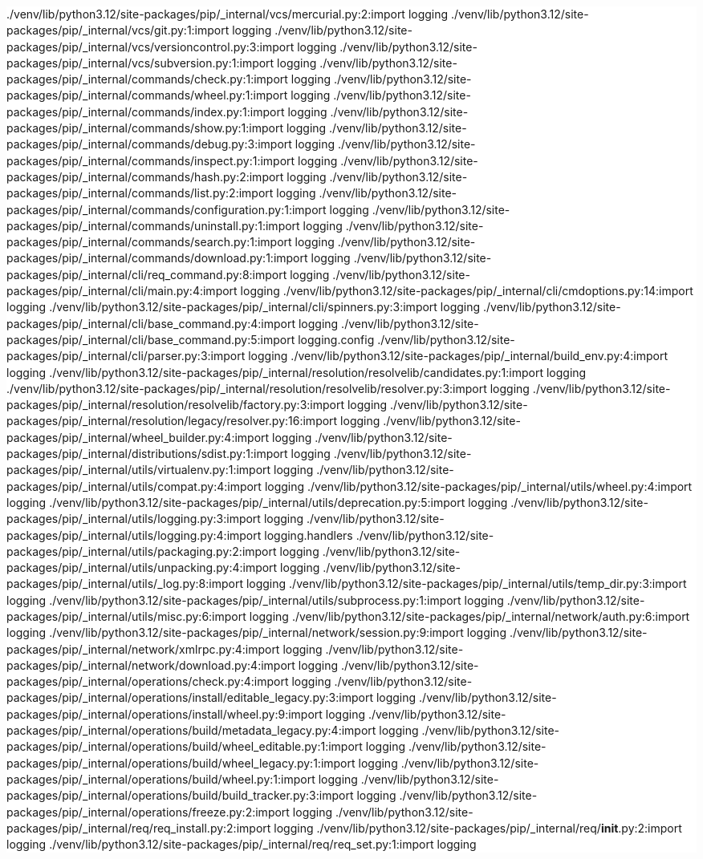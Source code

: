 ./venv/lib/python3.12/site-packages/pip/_internal/vcs/mercurial.py:2:import logging
./venv/lib/python3.12/site-packages/pip/_internal/vcs/git.py:1:import logging
./venv/lib/python3.12/site-packages/pip/_internal/vcs/versioncontrol.py:3:import logging
./venv/lib/python3.12/site-packages/pip/_internal/vcs/subversion.py:1:import logging
./venv/lib/python3.12/site-packages/pip/_internal/commands/check.py:1:import logging
./venv/lib/python3.12/site-packages/pip/_internal/commands/wheel.py:1:import logging
./venv/lib/python3.12/site-packages/pip/_internal/commands/index.py:1:import logging
./venv/lib/python3.12/site-packages/pip/_internal/commands/show.py:1:import logging
./venv/lib/python3.12/site-packages/pip/_internal/commands/debug.py:3:import logging
./venv/lib/python3.12/site-packages/pip/_internal/commands/inspect.py:1:import logging
./venv/lib/python3.12/site-packages/pip/_internal/commands/hash.py:2:import logging
./venv/lib/python3.12/site-packages/pip/_internal/commands/list.py:2:import logging
./venv/lib/python3.12/site-packages/pip/_internal/commands/configuration.py:1:import logging
./venv/lib/python3.12/site-packages/pip/_internal/commands/uninstall.py:1:import logging
./venv/lib/python3.12/site-packages/pip/_internal/commands/search.py:1:import logging
./venv/lib/python3.12/site-packages/pip/_internal/commands/download.py:1:import logging
./venv/lib/python3.12/site-packages/pip/_internal/cli/req_command.py:8:import logging
./venv/lib/python3.12/site-packages/pip/_internal/cli/main.py:4:import logging
./venv/lib/python3.12/site-packages/pip/_internal/cli/cmdoptions.py:14:import logging
./venv/lib/python3.12/site-packages/pip/_internal/cli/spinners.py:3:import logging
./venv/lib/python3.12/site-packages/pip/_internal/cli/base_command.py:4:import logging
./venv/lib/python3.12/site-packages/pip/_internal/cli/base_command.py:5:import logging.config
./venv/lib/python3.12/site-packages/pip/_internal/cli/parser.py:3:import logging
./venv/lib/python3.12/site-packages/pip/_internal/build_env.py:4:import logging
./venv/lib/python3.12/site-packages/pip/_internal/resolution/resolvelib/candidates.py:1:import logging
./venv/lib/python3.12/site-packages/pip/_internal/resolution/resolvelib/resolver.py:3:import logging
./venv/lib/python3.12/site-packages/pip/_internal/resolution/resolvelib/factory.py:3:import logging
./venv/lib/python3.12/site-packages/pip/_internal/resolution/legacy/resolver.py:16:import logging
./venv/lib/python3.12/site-packages/pip/_internal/wheel_builder.py:4:import logging
./venv/lib/python3.12/site-packages/pip/_internal/distributions/sdist.py:1:import logging
./venv/lib/python3.12/site-packages/pip/_internal/utils/virtualenv.py:1:import logging
./venv/lib/python3.12/site-packages/pip/_internal/utils/compat.py:4:import logging
./venv/lib/python3.12/site-packages/pip/_internal/utils/wheel.py:4:import logging
./venv/lib/python3.12/site-packages/pip/_internal/utils/deprecation.py:5:import logging
./venv/lib/python3.12/site-packages/pip/_internal/utils/logging.py:3:import logging
./venv/lib/python3.12/site-packages/pip/_internal/utils/logging.py:4:import logging.handlers
./venv/lib/python3.12/site-packages/pip/_internal/utils/packaging.py:2:import logging
./venv/lib/python3.12/site-packages/pip/_internal/utils/unpacking.py:4:import logging
./venv/lib/python3.12/site-packages/pip/_internal/utils/_log.py:8:import logging
./venv/lib/python3.12/site-packages/pip/_internal/utils/temp_dir.py:3:import logging
./venv/lib/python3.12/site-packages/pip/_internal/utils/subprocess.py:1:import logging
./venv/lib/python3.12/site-packages/pip/_internal/utils/misc.py:6:import logging
./venv/lib/python3.12/site-packages/pip/_internal/network/auth.py:6:import logging
./venv/lib/python3.12/site-packages/pip/_internal/network/session.py:9:import logging
./venv/lib/python3.12/site-packages/pip/_internal/network/xmlrpc.py:4:import logging
./venv/lib/python3.12/site-packages/pip/_internal/network/download.py:4:import logging
./venv/lib/python3.12/site-packages/pip/_internal/operations/check.py:4:import logging
./venv/lib/python3.12/site-packages/pip/_internal/operations/install/editable_legacy.py:3:import logging
./venv/lib/python3.12/site-packages/pip/_internal/operations/install/wheel.py:9:import logging
./venv/lib/python3.12/site-packages/pip/_internal/operations/build/metadata_legacy.py:4:import logging
./venv/lib/python3.12/site-packages/pip/_internal/operations/build/wheel_editable.py:1:import logging
./venv/lib/python3.12/site-packages/pip/_internal/operations/build/wheel_legacy.py:1:import logging
./venv/lib/python3.12/site-packages/pip/_internal/operations/build/wheel.py:1:import logging
./venv/lib/python3.12/site-packages/pip/_internal/operations/build/build_tracker.py:3:import logging
./venv/lib/python3.12/site-packages/pip/_internal/operations/freeze.py:2:import logging
./venv/lib/python3.12/site-packages/pip/_internal/req/req_install.py:2:import logging
./venv/lib/python3.12/site-packages/pip/_internal/req/__init__.py:2:import logging
./venv/lib/python3.12/site-packages/pip/_internal/req/req_set.py:1:import logging